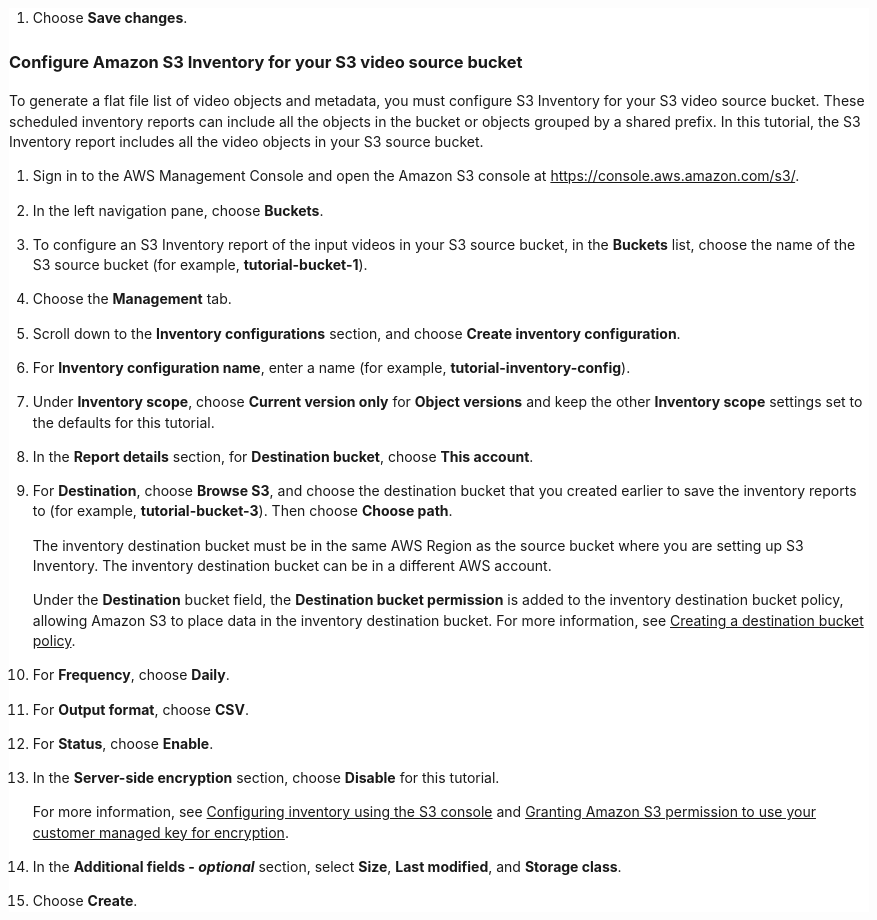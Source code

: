 1. Choose **Save changes**\.

### Configure Amazon S3 Inventory for your S3 video source bucket<a name="batchops-s3-step5-inventory"></a>

To generate a flat file list of video objects and metadata, you must configure S3 Inventory for your S3 video source bucket\. These scheduled inventory reports can include all the objects in the bucket or objects grouped by a shared prefix\. In this tutorial, the S3 Inventory report includes all the video objects in your S3 source bucket\.

1. Sign in to the AWS Management Console and open the Amazon S3 console at [https://console\.aws\.amazon\.com/s3/](https://console.aws.amazon.com/s3/)\.

1. In the left navigation pane, choose **Buckets**\.

1. To configure an S3 Inventory report of the input videos in your S3 source bucket, in the **Buckets** list, choose the name of the S3 source bucket \(for example, **tutorial\-bucket\-1**\)\.

1. Choose the **Management** tab\.

1. Scroll down to the **Inventory configurations** section, and choose **Create inventory configuration**\. 

1. For **Inventory configuration name**, enter a name \(for example, **tutorial\-inventory\-config**\)\. 

1. Under **Inventory scope**, choose **Current version only** for **Object versions** and keep the other **Inventory scope** settings set to the defaults for this tutorial\. 

1. In the **Report details** section, for **Destination bucket**, choose **This account**\. 

1. For **Destination**, choose **Browse S3**, and choose the destination bucket that you created earlier to save the inventory reports to \(for example, **tutorial\-bucket\-3**\)\. Then choose **Choose path**\. 

   The inventory destination bucket must be in the same AWS Region as the source bucket where you are setting up S3 Inventory\. The inventory destination bucket can be in a different AWS account\. 

   Under the **Destination** bucket field, the **Destination bucket permission** is added to the inventory destination bucket policy, allowing Amazon S3 to place data in the inventory destination bucket\. For more information, see [Creating a destination bucket policy](configure-inventory.md#configure-inventory-destination-bucket-policy)\.

1. For **Frequency**, choose **Daily**\.

1. For **Output format**, choose **CSV**\. 

1. For **Status**, choose **Enable**\. 

1. In the **Server\-side encryption** section, choose **Disable** for this tutorial\. 

   For more information, see [Configuring inventory using the S3 console](configure-inventory.md#configure-inventory-console) and [Granting Amazon S3 permission to use your customer managed key for encryption](configure-inventory.md#configure-inventory-kms-key-policy)\. 

1. In the **Additional fields \- *optional*** section, select **Size**, **Last modified**, and **Storage class**\. 

1. Choose **Create**\.
